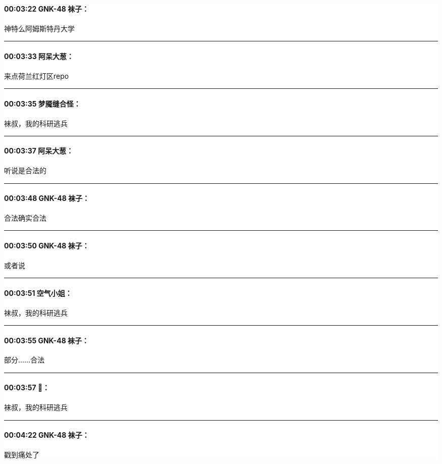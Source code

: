 #### 00:03:22  GNK-48 袜子：

神特么阿姆斯特丹大学

*****

#### 00:03:33  阿呆大葱：

来点荷兰红灯区repo

*****

#### 00:03:35  梦魇缝合怪：

袜叔，我的科研逃兵

*****

#### 00:03:37  阿呆大葱：

听说是合法的

*****

#### 00:03:48  GNK-48 袜子：

合法确实合法

*****

#### 00:03:50  GNK-48 袜子：

或者说

*****

#### 00:03:51  空气小姐：

袜叔，我的科研逃兵

*****

#### 00:03:55  GNK-48 袜子：

部分……合法

*****

#### 00:03:57  🤖：

袜叔，我的科研逃兵

*****

#### 00:04:22  GNK-48 袜子：

戳到痛处了
